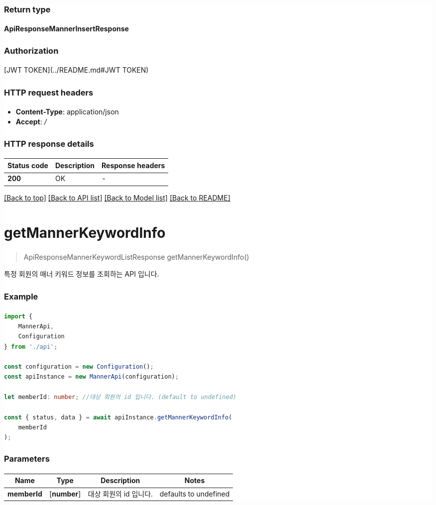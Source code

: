 
### Return type

**ApiResponseMannerInsertResponse**

### Authorization

[JWT TOKEN](../README.md#JWT TOKEN)

### HTTP request headers

 - **Content-Type**: application/json
 - **Accept**: */*


### HTTP response details
| Status code | Description | Response headers |
|-------------|-------------|------------------|
|**200** | OK |  -  |

[[Back to top]](#) [[Back to API list]](../README.md#documentation-for-api-endpoints) [[Back to Model list]](../README.md#documentation-for-models) [[Back to README]](../README.md)

# **getMannerKeywordInfo**
> ApiResponseMannerKeywordListResponse getMannerKeywordInfo()

특정 회원의 매너 키워드 정보를 조회하는 API 입니다.

### Example

```typescript
import {
    MannerApi,
    Configuration
} from './api';

const configuration = new Configuration();
const apiInstance = new MannerApi(configuration);

let memberId: number; //대상 회원의 id 입니다. (default to undefined)

const { status, data } = await apiInstance.getMannerKeywordInfo(
    memberId
);
```

### Parameters

|Name | Type | Description  | Notes|
|------------- | ------------- | ------------- | -------------|
| **memberId** | [**number**] | 대상 회원의 id 입니다. | defaults to undefined|

